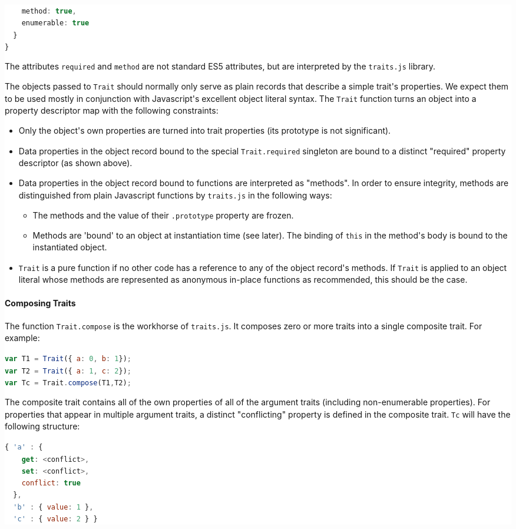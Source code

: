 ```js
    method: true,
    enumerable: true
  }
}
```

The attributes `required` and `method` are not standard ES5 attributes, but are interpreted by the `traits.js` library.


The objects passed to `Trait` should normally only serve as plain records that describe a simple trait's properties. We expect them to be used mostly in conjunction with Javascript's excellent object literal syntax. The `Trait` function turns an object into a property descriptor map with the following constraints:

+ Only the object's own properties are turned into trait properties (its prototype is not significant).

+ Data properties in the object record bound to the special `Trait.required` singleton are bound to a distinct "required" property descriptor (as shown above).

+ Data properties in the object record bound to functions are interpreted as "methods". In order to ensure integrity, methods are distinguished from plain Javascript functions by `traits.js` in the following ways:

  + The methods and the value of their `.prototype` property are frozen.

  + Methods are 'bound' to an object at instantiation time (see later). The binding of `this` in the method's body is bound to the instantiated object.

+ `Trait` is a pure function if no other code has a reference to any of the object record's methods. If `Trait` is applied to an object literal whose methods are represented as anonymous in-place functions as recommended, this should be the case.

#### Composing Traits ####

The function `Trait.compose` is the workhorse of `traits.js`. It composes zero or more traits into a single composite trait. For example:


```js
var T1 = Trait({ a: 0, b: 1});
var T2 = Trait({ a: 1, c: 2});
var Tc = Trait.compose(T1,T2);
```

The composite trait contains all of the own properties of all of the argument traits (including non-enumerable properties). For properties that appear in multiple argument traits, a distinct "conflicting" property is defined in the composite trait. `Tc` will have the following structure:

```js
{ 'a' : {
    get: <conflict>,
    set: <conflict>,
    conflict: true
  },
  'b' : { value: 1 },
  'c' : { value: 2 } }
```
